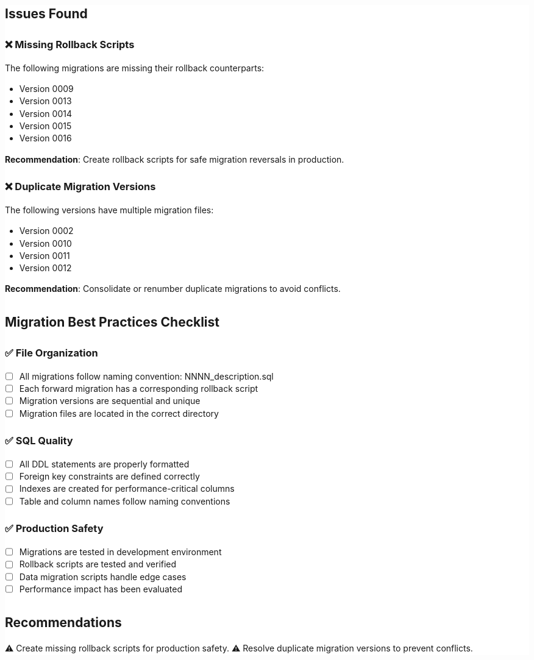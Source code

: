 ## Issues Found


### ❌ Missing Rollback Scripts
The following migrations are missing their rollback counterparts:
- Version 0009
- Version 0013
- Version 0014
- Version 0015
- Version 0016

**Recommendation**: Create rollback scripts for safe migration reversals in production.



### ❌ Duplicate Migration Versions
The following versions have multiple migration files:
- Version 0002
- Version 0010
- Version 0011
- Version 0012

**Recommendation**: Consolidate or renumber duplicate migrations to avoid conflicts.


## Migration Best Practices Checklist

### ✅ File Organization
- [ ] All migrations follow naming convention: NNNN_description.sql
- [ ] Each forward migration has a corresponding rollback script
- [ ] Migration versions are sequential and unique
- [ ] Migration files are located in the correct directory

### ✅ SQL Quality
- [ ] All DDL statements are properly formatted
- [ ] Foreign key constraints are defined correctly
- [ ] Indexes are created for performance-critical columns
- [ ] Table and column names follow naming conventions

### ✅ Production Safety
- [ ] Migrations are tested in development environment
- [ ] Rollback scripts are tested and verified
- [ ] Data migration scripts handle edge cases
- [ ] Performance impact has been evaluated

## Recommendations



⚠️  Create missing rollback scripts for production safety.
⚠️  Resolve duplicate migration versions to prevent conflicts.
